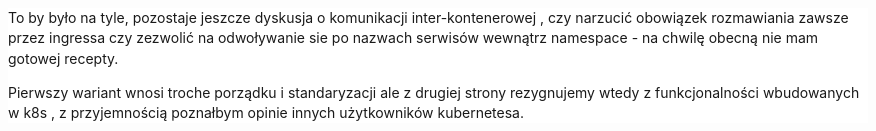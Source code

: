 
To by było na tyle, pozostaje jeszcze dyskusja o komunikacji inter-kontenerowej , czy narzucić obowiązek rozmawiania zawsze przez ingressa czy zezwolić na odwoływanie sie po nazwach serwisów wewnątrz namespace - na chwilę obecną nie mam gotowej recepty. 

Pierwszy wariant wnosi troche porządku i standaryzacji ale z drugiej strony rezygnujemy wtedy z funkcjonalności wbudowanych w k8s , z przyjemnością poznałbym opinie innych użytkowników kubernetesa. 


